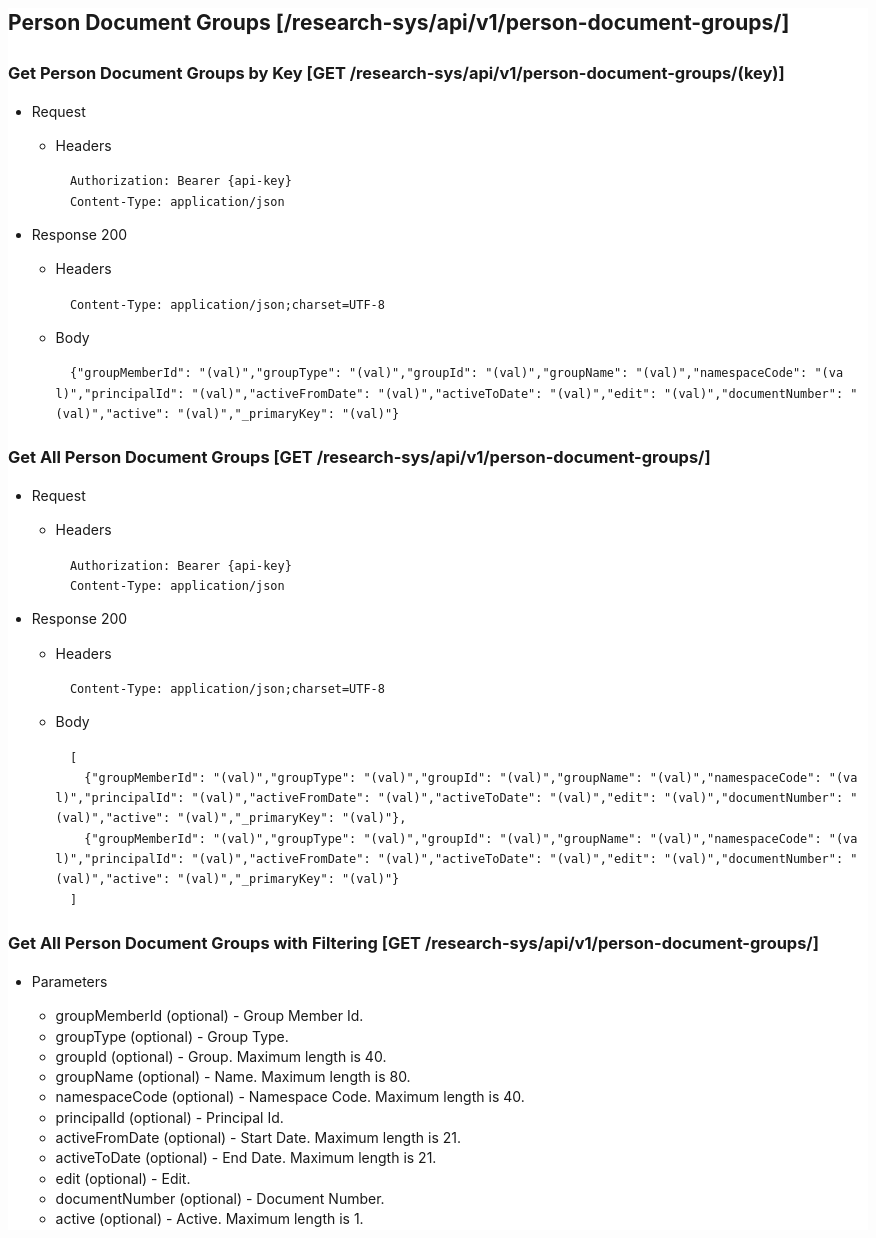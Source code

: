 ## Person Document Groups [/research-sys/api/v1/person-document-groups/]

### Get Person Document Groups by Key [GET /research-sys/api/v1/person-document-groups/(key)]
	 
+ Request

    + Headers

            Authorization: Bearer {api-key}
            Content-Type: application/json

+ Response 200
    + Headers

            Content-Type: application/json;charset=UTF-8

    + Body
    
            {"groupMemberId": "(val)","groupType": "(val)","groupId": "(val)","groupName": "(val)","namespaceCode": "(val)","principalId": "(val)","activeFromDate": "(val)","activeToDate": "(val)","edit": "(val)","documentNumber": "(val)","active": "(val)","_primaryKey": "(val)"}

### Get All Person Document Groups [GET /research-sys/api/v1/person-document-groups/]
	 
+ Request

    + Headers

            Authorization: Bearer {api-key}
            Content-Type: application/json

+ Response 200
    + Headers

            Content-Type: application/json;charset=UTF-8

    + Body
    
            [
              {"groupMemberId": "(val)","groupType": "(val)","groupId": "(val)","groupName": "(val)","namespaceCode": "(val)","principalId": "(val)","activeFromDate": "(val)","activeToDate": "(val)","edit": "(val)","documentNumber": "(val)","active": "(val)","_primaryKey": "(val)"},
              {"groupMemberId": "(val)","groupType": "(val)","groupId": "(val)","groupName": "(val)","namespaceCode": "(val)","principalId": "(val)","activeFromDate": "(val)","activeToDate": "(val)","edit": "(val)","documentNumber": "(val)","active": "(val)","_primaryKey": "(val)"}
            ]

### Get All Person Document Groups with Filtering [GET /research-sys/api/v1/person-document-groups/]
    
+ Parameters

    + groupMemberId (optional) - Group Member Id.
    + groupType (optional) - Group Type.
    + groupId (optional) - Group. Maximum length is 40.
    + groupName (optional) - Name. Maximum length is 80.
    + namespaceCode (optional) - Namespace Code. Maximum length is 40.
    + principalId (optional) - Principal Id.
    + activeFromDate (optional) - Start Date. Maximum length is 21.
    + activeToDate (optional) - End Date. Maximum length is 21.
    + edit (optional) - Edit.
    + documentNumber (optional) - Document Number.
    + active (optional) - Active. Maximum length is 1.
